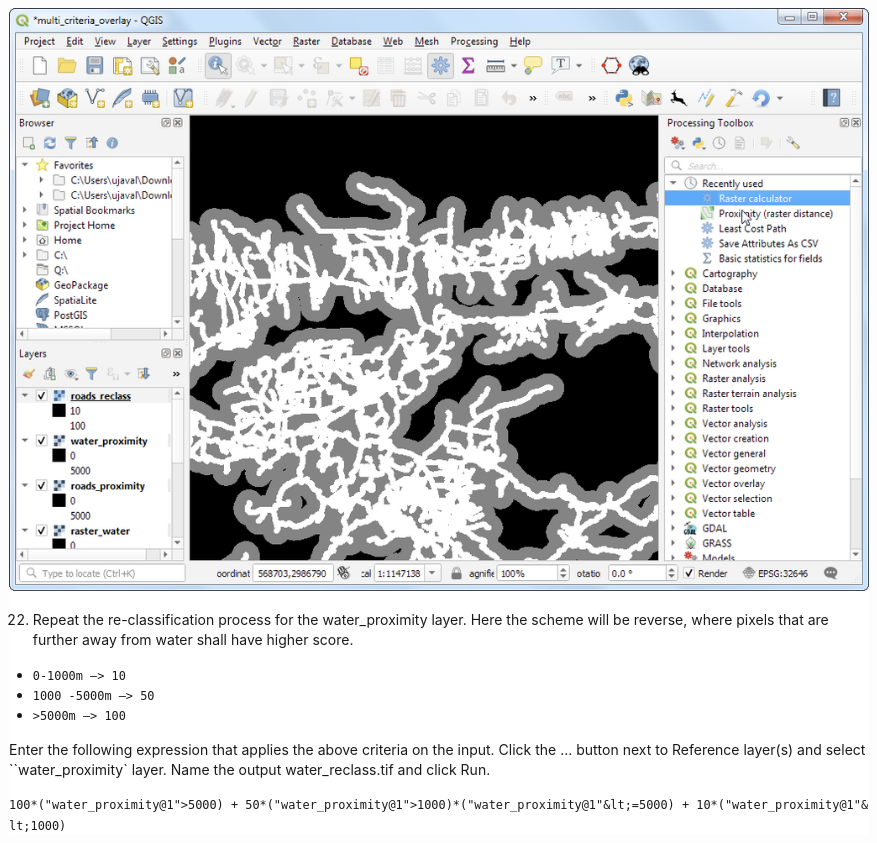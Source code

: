 ![](images/MultiCriteria_Overlay-941f16b0.png)

22. Repeat the re-classification process for the water_proximity layer. Here the scheme will be reverse, where pixels that are further away from water shall have higher score.
* `0-1000m –> 10`
* `1000 -5000m —> 50`
* `>5000m –> 100`

Enter the following expression that applies the above criteria on the input. Click the … button next to Reference layer(s) and select ``water_proximity` layer. Name the output water_reclass.tif and click Run.

`100*("water_proximity@1">5000) + 50*("water_proximity@1">1000)*("water_proximity@1"&lt;=5000) + 10*("water_proximity@1"&lt;1000)`
